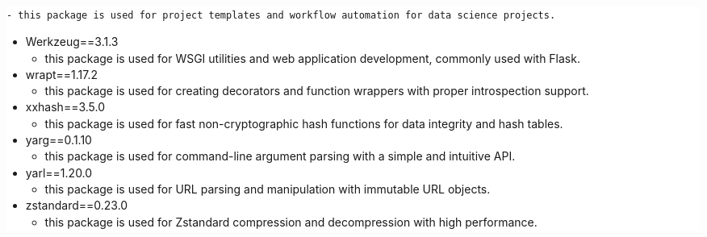     - this package is used for project templates and workflow automation for data science projects.
- Werkzeug==3.1.3
    - this package is used for WSGI utilities and web application development, commonly used with Flask.
- wrapt==1.17.2
    - this package is used for creating decorators and function wrappers with proper introspection support.
- xxhash==3.5.0
    - this package is used for fast non-cryptographic hash functions for data integrity and hash tables.
- yarg==0.1.10
    - this package is used for command-line argument parsing with a simple and intuitive API.
- yarl==1.20.0
    - this package is used for URL parsing and manipulation with immutable URL objects.
- zstandard==0.23.0
    - this package is used for Zstandard compression and decompression with high performance.
